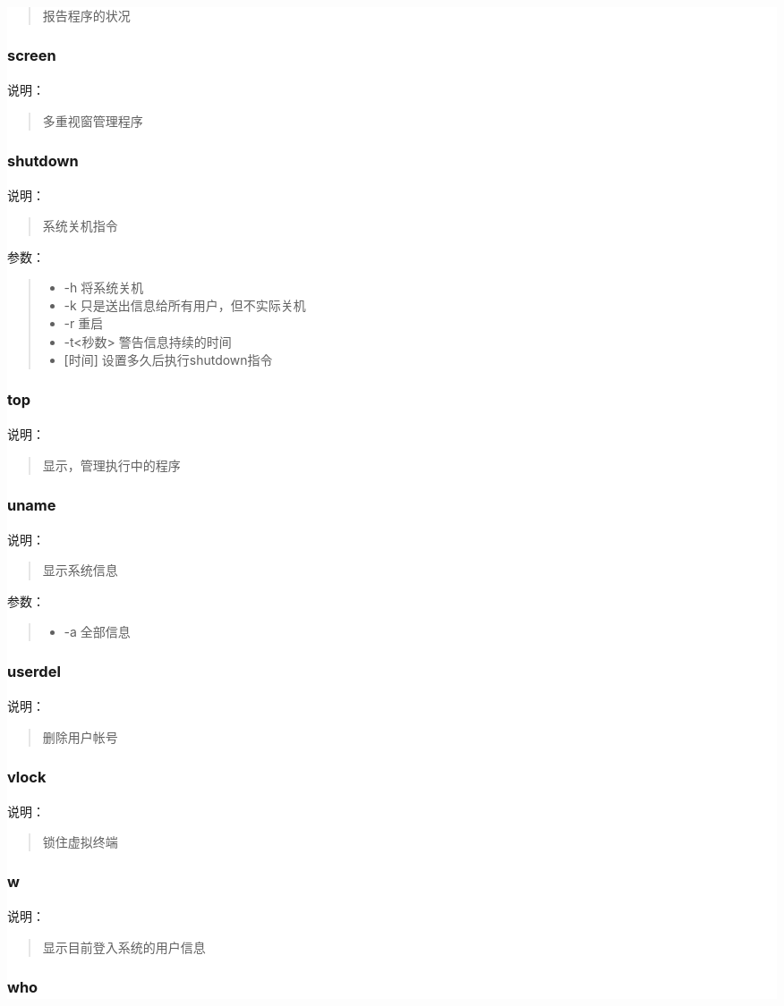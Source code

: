 > 报告程序的状况

### screen

说明：

> 多重视窗管理程序

### shutdown

说明：

> 系统关机指令

参数：

> -   -h 将系统关机
> -   -k 只是送出信息给所有用户，但不实际关机
> -   -r 重启
> -   -t\<秒数\> 警告信息持续的时间
> -   [时间] 设置多久后执行shutdown指令

### top

说明：

> 显示，管理执行中的程序

### uname

说明：

> 显示系统信息

参数：

> -   -a 全部信息

### userdel

说明：

> 删除用户帐号

### vlock

说明：

> 锁住虚拟终端

### w

说明：

> 显示目前登入系统的用户信息

### who
